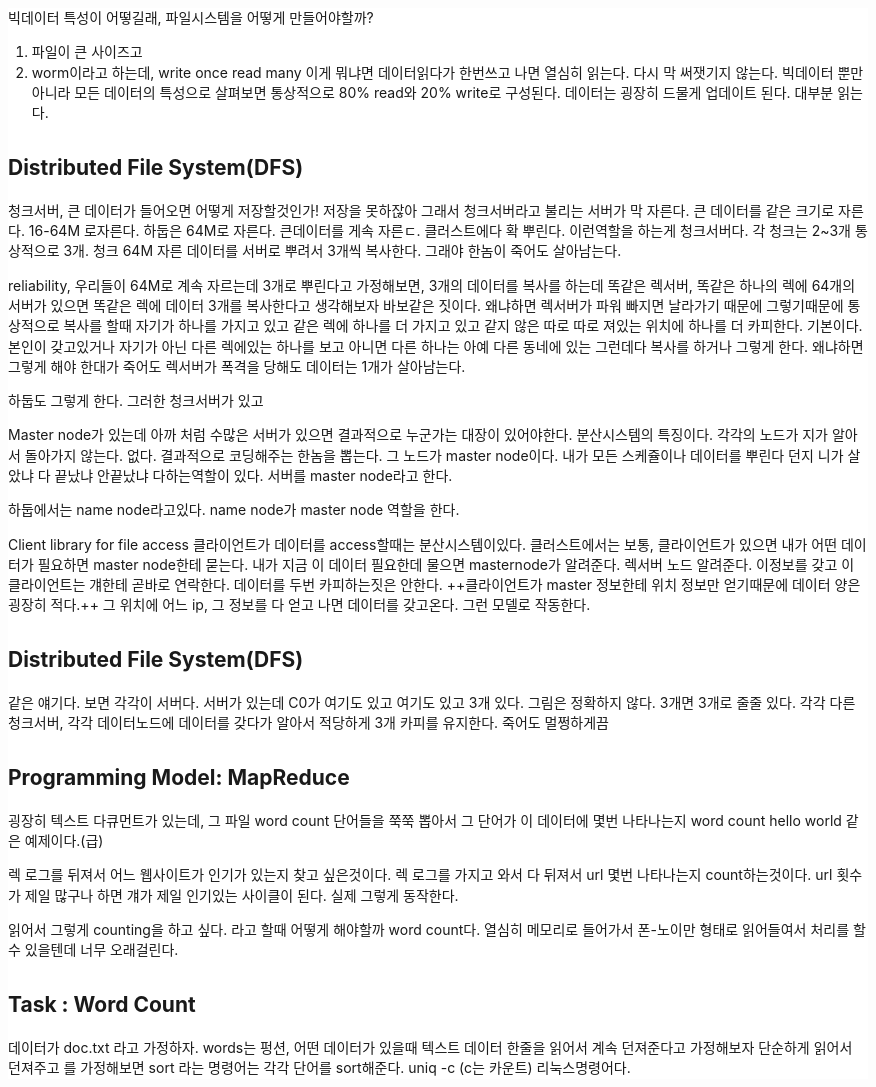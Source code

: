 빅데이터 특성이 어떻길래, 파일시스템을 어떻게 만들어야할까?
1. 파일이 큰 사이즈고
2. worm이라고 하는데, write once read many 이게 뭐냐면 데이터읽다가 한번쓰고 나면 열심히 읽는다. 다시 막 써잿기지 않는다. 빅데이터 뿐만 아니라 모든 데이터의 특성으로 살펴보면 통상적으로 80% read와 20% write로 구성된다. 
데이터는 굉장히 드물게 업데이트 된다. 대부분 읽는다.

## Distributed File System(DFS)
청크서버, 큰 데이터가 들어오면 어떻게 저장할것인가! 저장을 못하잖아 그래서 청크서버라고 불리는 서버가 막 자른다. 큰 데이터를 같은 크기로 자른다. 16-64M 로자른다. 하둡은 64M로 자른다. 큰데이터를 게속 자른ㄷ. 클러스트에다 확 뿌린다. 이런역할을 하는게 청크서버다.
각 청크는 2~3개 통상적으로 3개. 청크 64M 자른 데이터를 서버로 뿌려서 3개씩 복사한다. 그래야 한놈이 죽어도 살아남는다.

reliability, 우리들이 64M로 계속 자르는데 3개로 뿌린다고 가정해보면, 3개의 데이터를 복사를 하는데 똑같은 렉서버, 똑같은 하나의 렉에 64개의 서버가 있으면 똑같은 렉에 데이터 3개를 복사한다고 생각해보자 바보같은 짓이다. 왜냐하면 렉서버가 파워 빠지면 날라가기 때문에
그렇기때문에 통상적으로 복사를 할때 자기가 하나를 가지고 있고 같은 렉에 하나를 더 가지고 있고 같지 않은 따로 따로 져있는 위치에 하나를 더 카피한다. 기본이다.
본인이 갖고있거나 자기가 아닌 다른 렉에있는 하나를 보고 아니면 다른 하나는 아예 다른 동네에 있는 그런데다 복사를 하거나 그렇게 한다. 왜냐하면 그렇게 해야 한대가 죽어도 렉서버가 폭격을 당해도 데이터는 1개가 살아남는다.

하둡도 그렇게 한다.
그러한 청크서버가 있고

Master node가 있는데 아까 처럼 수많은 서버가 있으면 결과적으로 누군가는 대장이 있어야한다. 분산시스템의 특징이다. 각각의 노드가 지가 알아서 돌아가지 않는다. 없다. 
결과적으로 코딩해주는 한놈을 뽑는다. 그 노드가 master node이다. 내가 모든 스케쥴이나 데이터를 뿌린다 던지 니가 살았냐 다 끝났냐 안끝났냐 다하는역할이 있다. 
서버를 master node라고 한다.

하둡에서는 name node라고있다. name node가 master node 역할을 한다.

Client library for file access
클라이언트가 데이터를 access할때는 분산시스템이있다. 클러스트에서는 보통, 클라이언트가 있으면 내가 어떤 데이터가 필요하면 master node한테 묻는다. 내가 지금 이 데이터 필요한데 물으면 masternode가 알려준다. 렉서버 노드 알려준다. 이정보를 갖고 이 클라이언트는 걔한테 곧바로 연락한다. 데이터를 두번 카피하는짓은 안한다. ++클라이언트가 master 정보한테 위치 정보만 얻기때문에 데이터 양은 굉장히 적다.++
그 위치에 어느 ip, 그 정보를 다 얻고 나면 데이터를 갖고온다. 그런 모델로 작동한다.

## Distributed File System(DFS)
같은 얘기다.
보면 각각이 서버다. 서버가 있는데 C0가 여기도 있고 여기도 있고 3개 있다.
그림은 정확하지 않다.
3개면 3개로 줄줄 있다.
각각 다른 청크서버, 각각 데이터노드에 데이터를 갖다가 알아서 적당하게 3개 카피를 유지한다. 죽어도 멀쩡하게끔

## Programming Model: MapReduce
굉장히 텍스트 다큐먼트가 있는데, 그 파일 word count
단어들을 쭉쭉 뽑아서 그 단어가 이 데이터에 몇번 나타나는지 word count
hello world 같은 예제이다.(급)

렉 로그를 뒤져서 어느 웹사이트가 인기가 있는지 찾고 싶은것이다. 렉 로그를 가지고 와서 다 뒤져서 url 몇번 나타나는지 count하는것이다. url 횟수가 제일 많구나 하면 걔가 제일 인기있는 사이클이 된다. 실제 그렇게 동작한다.

읽어서 그렇게 counting을 하고 싶다.
라고 할때 어떻게 해야할까 word count다. 열심히 메모리로 들어가서 폰-노이만 형태로 읽어들여서 처리를 할 수 있을텐데 너무 오래걸린다.

## Task : Word Count
데이터가 doc.txt 라고 가정하자. words는 펑션, 어떤 데이터가 있을때 텍스트 데이터 한줄을 읽어서 계속 던져준다고 가정해보자 단순하게 읽어서 던져주고 를 가정해보면 sort 라는 명령어는 각각 단어를 sort해준다. uniq -c (c는 카운트) 리눅스명령어다.
